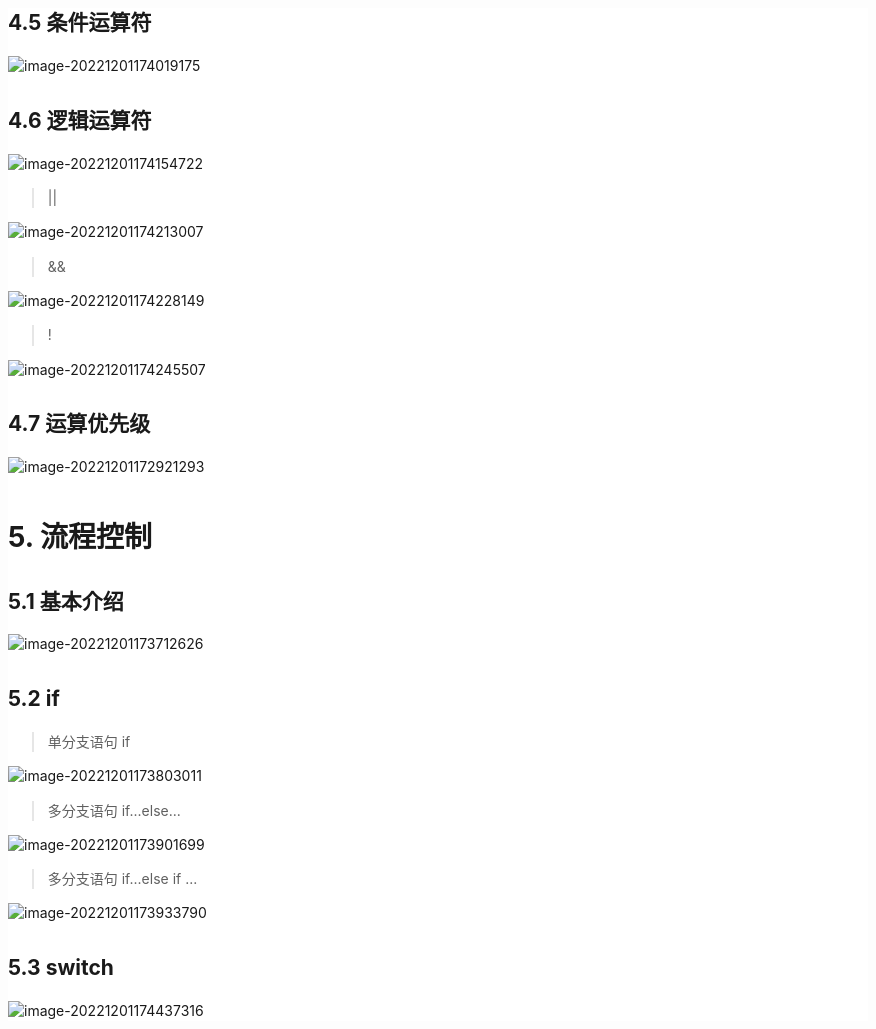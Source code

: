 ## 4.5 条件运算符

![image-20221201174019175](https://knowledge-picture.oss-cn-wuhan-lr.aliyuncs.com/202405032309831.png)

## 4.6 逻辑运算符

![image-20221201174154722](https://knowledge-picture.oss-cn-wuhan-lr.aliyuncs.com/202405032309857.png)

> ||

![image-20221201174213007](https://knowledge-picture.oss-cn-wuhan-lr.aliyuncs.com/202405032309884.png)

> &&

![image-20221201174228149](https://knowledge-picture.oss-cn-wuhan-lr.aliyuncs.com/202405032309512.png)

> !

![image-20221201174245507](https://knowledge-picture.oss-cn-wuhan-lr.aliyuncs.com/202405032309560.png)

## 4.7 运算优先级

![image-20221201172921293](https://knowledge-picture.oss-cn-wuhan-lr.aliyuncs.com/202405032309615.png)

# 5. 流程控制

## 5.1 基本介绍

![image-20221201173712626](https://knowledge-picture.oss-cn-wuhan-lr.aliyuncs.com/202405032309658.png)

## 5.2 if

> 单分支语句 if

![image-20221201173803011](https://knowledge-picture.oss-cn-wuhan-lr.aliyuncs.com/202405032309699.png)

> 多分支语句 if...else...

![image-20221201173901699](https://knowledge-picture.oss-cn-wuhan-lr.aliyuncs.com/202405032309746.png)

> 多分支语句 if...else if ...

![image-20221201173933790](https://knowledge-picture.oss-cn-wuhan-lr.aliyuncs.com/202405032309211.png)

## 5.3 switch

![image-20221201174437316](https://knowledge-picture.oss-cn-wuhan-lr.aliyuncs.com/202405032309291.png)
